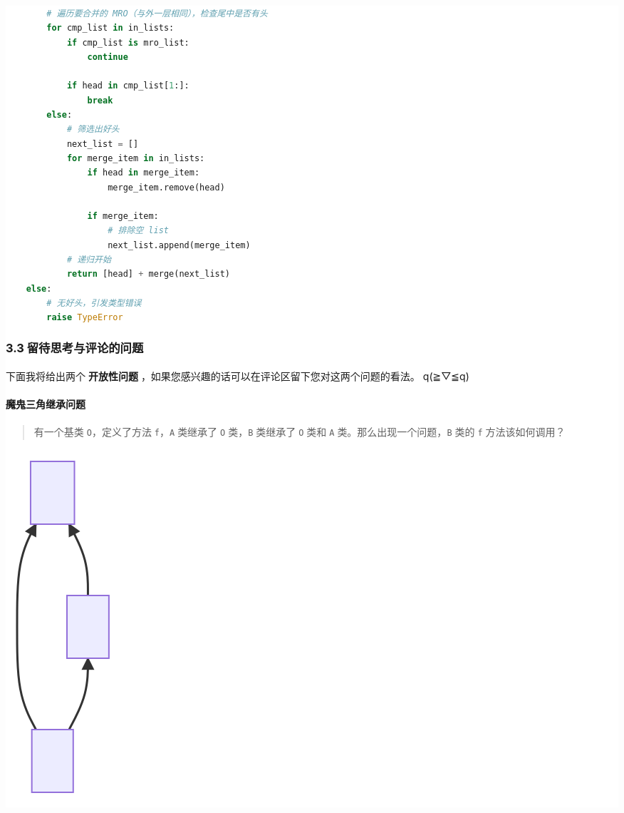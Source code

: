 ```python
        # 遍历要合并的 MRO（与外一层相同），检查尾中是否有头
        for cmp_list in in_lists:
            if cmp_list is mro_list:
                continue
            
            if head in cmp_list[1:]:
                break
        else:
            # 筛选出好头
            next_list = []
            for merge_item in in_lists:
                if head in merge_item:
                    merge_item.remove(head)
                
                if merge_item:
                    # 排除空 list
                    next_list.append(merge_item)
            # 递归开始
            return [head] + merge(next_list)
    else:
        # 无好头，引发类型错误
        raise TypeError
```

### 3.3 留待思考与评论的问题

下面我将给出两个 **开放性问题** ，如果您感兴趣的话可以在评论区留下您对这两个问题的看法。 q\(≧▽≦q\)

#### ~~魔鬼~~三角继承问题

> 有一个基类 `O`，定义了方法 `f`，`A` 类继承了 `O` 类，`B` 类继承了 `O` 类和 `A` 类。那么出现一个问题，`B` 类的 `f` 方法该如何调用？

![](../.gitbook/assets/mermaid-diagram-20210714022343.svg)
